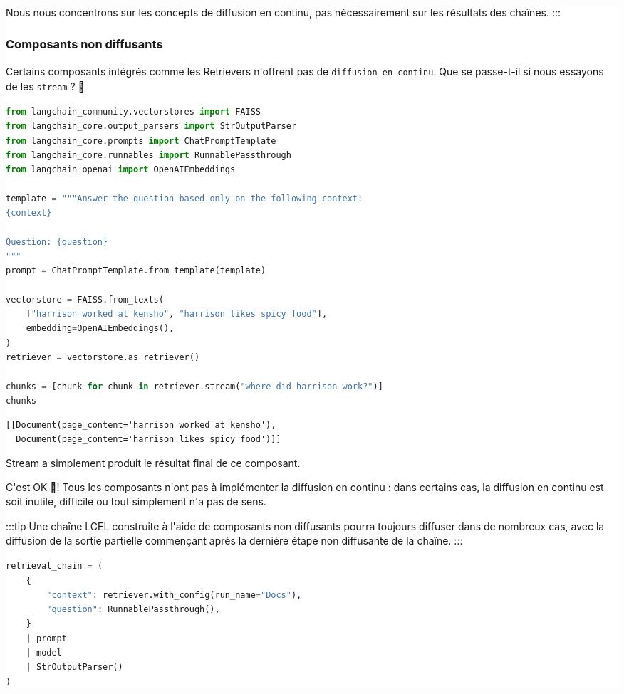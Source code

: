 Nous nous concentrons sur les concepts de diffusion en continu, pas nécessairement sur les résultats des chaînes.
:::

### Composants non diffusants

Certains composants intégrés comme les Retrievers n'offrent pas de `diffusion en continu`. Que se passe-t-il si nous essayons de les `stream` ? 🤨

```python
from langchain_community.vectorstores import FAISS
from langchain_core.output_parsers import StrOutputParser
from langchain_core.prompts import ChatPromptTemplate
from langchain_core.runnables import RunnablePassthrough
from langchain_openai import OpenAIEmbeddings

template = """Answer the question based only on the following context:
{context}

Question: {question}
"""
prompt = ChatPromptTemplate.from_template(template)

vectorstore = FAISS.from_texts(
    ["harrison worked at kensho", "harrison likes spicy food"],
    embedding=OpenAIEmbeddings(),
)
retriever = vectorstore.as_retriever()

chunks = [chunk for chunk in retriever.stream("where did harrison work?")]
chunks
```

```output
[[Document(page_content='harrison worked at kensho'),
  Document(page_content='harrison likes spicy food')]]
```

Stream a simplement produit le résultat final de ce composant.

C'est OK 🥹! Tous les composants n'ont pas à implémenter la diffusion en continu : dans certains cas, la diffusion en continu est soit inutile, difficile ou tout simplement n'a pas de sens.

:::tip
Une chaîne LCEL construite à l'aide de composants non diffusants pourra toujours diffuser dans de nombreux cas, avec la diffusion de la sortie partielle commençant après la dernière étape non diffusante de la chaîne.
:::

```python
retrieval_chain = (
    {
        "context": retriever.with_config(run_name="Docs"),
        "question": RunnablePassthrough(),
    }
    | prompt
    | model
    | StrOutputParser()
)
```
